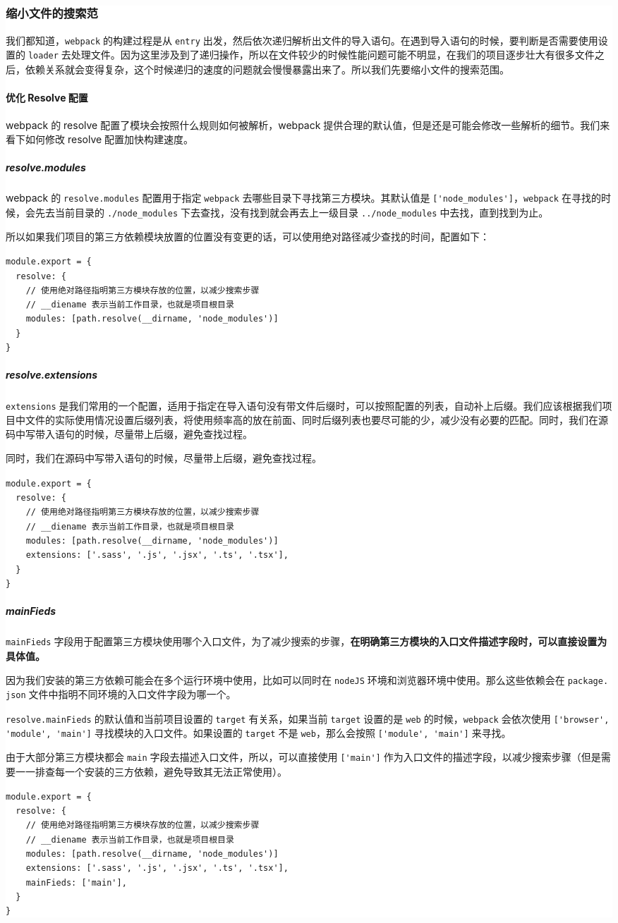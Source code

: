 ### 缩小文件的搜索范

我们都知道，`webpack` 的构建过程是从 `entry` 出发，然后依次递归解析出文件的导入语句。在遇到导入语句的时候，要判断是否需要使用设置的 `loader` 去处理文件。因为这里涉及到了递归操作，所以在文件较少的时候性能问题可能不明显，在我们的项目逐步壮大有很多文件之后，依赖关系就会变得复杂，这个时候递归的速度的问题就会慢慢暴露出来了。所以我们先要缩小文件的搜索范围。

#### 优化 Resolve 配置

webpack 的 resolve 配置了模块会按照什么规则如何被解析，webpack 提供合理的默认值，但是还是可能会修改一些解析的细节。我们来看下如何修改 resolve 配置加快构建速度。

##### resolve.modules

webpack 的 `resolve.modules` 配置用于指定 `webpack` 去哪些目录下寻找第三方模块。其默认值是 `['node_modules']`，`webpack` 在寻找的时候，会先去当前目录的 `./node_modules` 下去查找，没有找到就会再去上一级目录 `../node_modules` 中去找，直到找到为止。

所以如果我们项目的第三方依赖模块放置的位置没有变更的话，可以使用绝对路径减少查找的时间，配置如下：

```
module.export = {
  resolve: {
    // 使用绝对路径指明第三方模块存放的位置，以减少搜索步骤
    // __diename 表示当前工作目录，也就是项目根目录
    modules: [path.resolve(__dirname, 'node_modules')]
  }
}
```

##### resolve.extensions

`extensions` 是我们常用的一个配置，适用于指定在导入语句没有带文件后缀时，可以按照配置的列表，自动补上后缀。我们应该根据我们项目中文件的实际使用情况设置后缀列表，将使用频率高的放在前面、同时后缀列表也要尽可能的少，减少没有必要的匹配。同时，我们在源码中写带入语句的时候，尽量带上后缀，避免查找过程。

同时，我们在源码中写带入语句的时候，尽量带上后缀，避免查找过程。

```
module.export = {
  resolve: {
    // 使用绝对路径指明第三方模块存放的位置，以减少搜索步骤
    // __diename 表示当前工作目录，也就是项目根目录
    modules: [path.resolve(__dirname, 'node_modules')]
    extensions: ['.sass', '.js', '.jsx', '.ts', '.tsx'],
  }
}
```

##### mainFieds

`mainFieds` 字段用于配置第三方模块使用哪个入口文件，为了减少搜索的步骤，**在明确第三方模块的入口文件描述字段时，可以直接设置为具体值。**

因为我们安装的第三方依赖可能会在多个运行环境中使用，比如可以同时在 `nodeJS` 环境和浏览器环境中使用。那么这些依赖会在 `package.json` 文件中指明不同环境的入口文件字段为哪一个。

`resolve.mainFieds` 的默认值和当前项目设置的 `target` 有关系，如果当前 `target` 设置的是 `web` 的时候，`webpack` 会依次使用 `['browser', 'module', 'main']` 寻找模块的入口文件。如果设置的 `target` 不是 `web`，那么会按照 `['module', 'main']` 来寻找。

由于大部分第三方模块都会 `main` 字段去描述入口文件，所以，可以直接使用 `['main']` 作为入口文件的描述字段，以减少搜索步骤（但是需要一一排查每一个安装的三方依赖，避免导致其无法正常使用）。

```
module.export = {
  resolve: {
    // 使用绝对路径指明第三方模块存放的位置，以减少搜索步骤
    // __diename 表示当前工作目录，也就是项目根目录
    modules: [path.resolve(__dirname, 'node_modules')]
    extensions: ['.sass', '.js', '.jsx', '.ts', '.tsx'],
    mainFieds: ['main'],
  }
}
```
